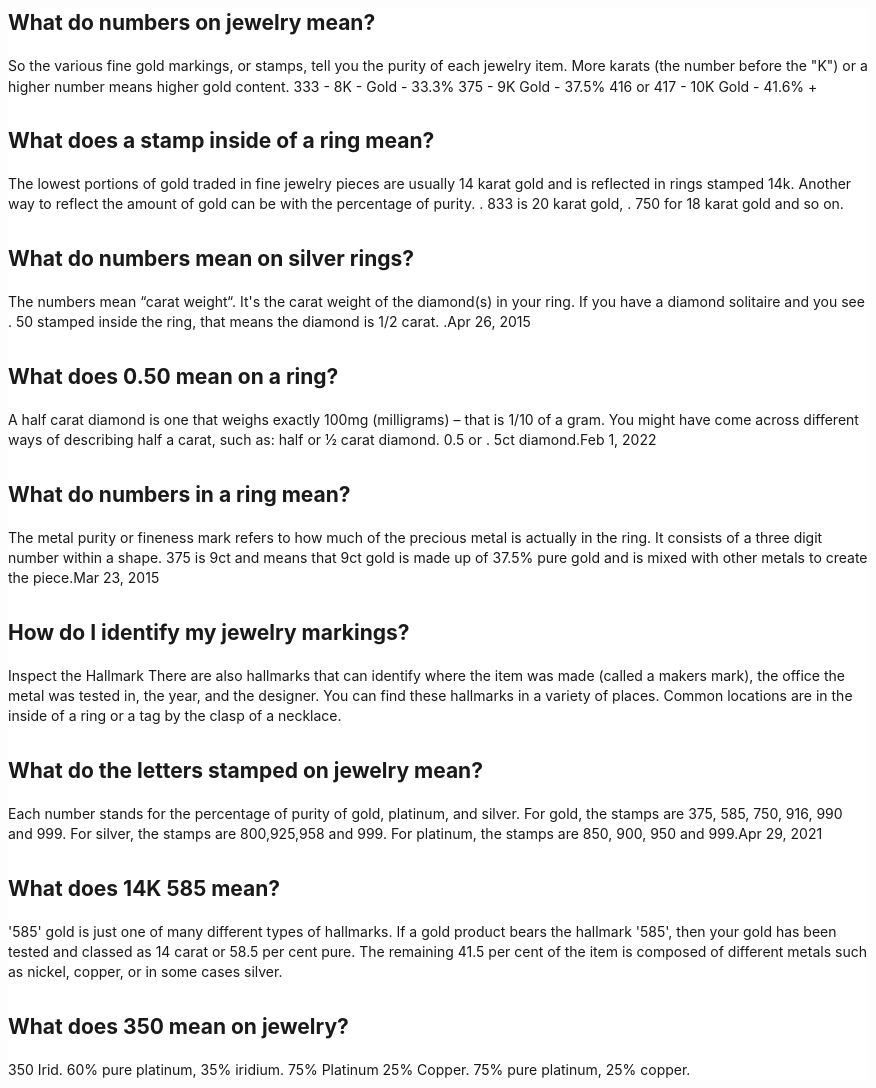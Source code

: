 ## What do numbers on jewelry mean?
So the various fine gold markings, or stamps, tell you the purity of each jewelry item. More karats (the number before the "K") or a higher number means higher gold content. 333 - 8K - Gold - 33.3% 375 - 9K Gold - 37.5% 416 or 417 - 10K Gold - 41.6% +

## What does a stamp inside of a ring mean?
The lowest portions of gold traded in fine jewelry pieces are usually 14 karat gold and is reflected in rings stamped 14k. Another way to reflect the amount of gold can be with the percentage of purity. . 833 is 20 karat gold, . 750 for 18 karat gold and so on.

## What do numbers mean on silver rings?
The numbers mean “carat weight“. It's the carat weight of the diamond(s) in your ring. If you have a diamond solitaire and you see . 50 stamped inside the ring, that means the diamond is 1/2 carat. .Apr 26, 2015

## What does 0.50 mean on a ring?
A half carat diamond is one that weighs exactly 100mg (milligrams) – that is 1/10 of a gram. You might have come across different ways of describing half a carat, such as: half or ½ carat diamond. 0.5 or . 5ct diamond.Feb 1, 2022

## What do numbers in a ring mean?
The metal purity or fineness mark refers to how much of the precious metal is actually in the ring. It consists of a three digit number within a shape. 375 is 9ct and means that 9ct gold is made up of 37.5% pure gold and is mixed with other metals to create the piece.Mar 23, 2015

## How do I identify my jewelry markings?
Inspect the Hallmark There are also hallmarks that can identify where the item was made (called a makers mark), the office the metal was tested in, the year, and the designer. You can find these hallmarks in a variety of places. Common locations are in the inside of a ring or a tag by the clasp of a necklace.

## What do the letters stamped on jewelry mean?
Each number stands for the percentage of purity of gold, platinum, and silver. For gold, the stamps are 375, 585, 750, 916, 990 and 999. For silver, the stamps are 800,925,958 and 999. For platinum, the stamps are 850, 900, 950 and 999.Apr 29, 2021

## What does 14K 585 mean?
'585' gold is just one of many different types of hallmarks. If a gold product bears the hallmark '585', then your gold has been tested and classed as 14 carat or 58.5 per cent pure. The remaining 41.5 per cent of the item is composed of different metals such as nickel, copper, or in some cases silver.

## What does 350 mean on jewelry?
350 Irid. 60% pure platinum, 35% iridium. 75% Platinum 25% Copper. 75% pure platinum, 25% copper.
